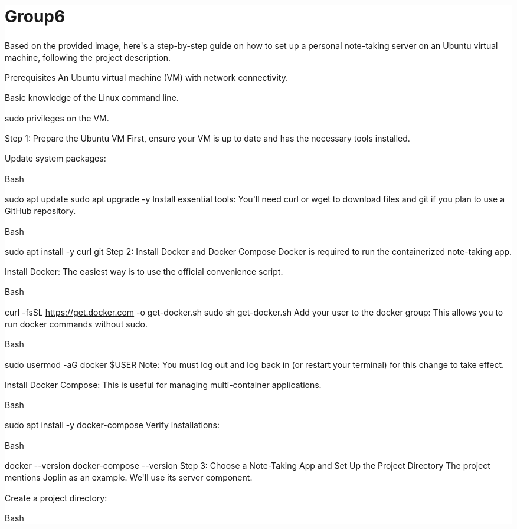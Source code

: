# Group6
Based on the provided image, here's a step-by-step guide on how to set up a personal note-taking server on an Ubuntu virtual machine, following the project description.

Prerequisites
An Ubuntu virtual machine (VM) with network connectivity.

Basic knowledge of the Linux command line.

sudo privileges on the VM.

Step 1: Prepare the Ubuntu VM
First, ensure your VM is up to date and has the necessary tools installed.

Update system packages:

Bash

sudo apt update
sudo apt upgrade -y
Install essential tools: You'll need curl or wget to download files and git if you plan to use a GitHub repository.

Bash

sudo apt install -y curl git
Step 2: Install Docker and Docker Compose
Docker is required to run the containerized note-taking app.

Install Docker: The easiest way is to use the official convenience script.

Bash

curl -fsSL https://get.docker.com -o get-docker.sh
sudo sh get-docker.sh
Add your user to the docker group: This allows you to run docker commands without sudo.

Bash

sudo usermod -aG docker $USER
Note: You must log out and log back in (or restart your terminal) for this change to take effect.

Install Docker Compose: This is useful for managing multi-container applications.

Bash

sudo apt install -y docker-compose
Verify installations:

Bash

docker --version
docker-compose --version
Step 3: Choose a Note-Taking App and Set Up the Project Directory
The project mentions Joplin as an example. We'll use its server component.

Create a project directory:

Bash

